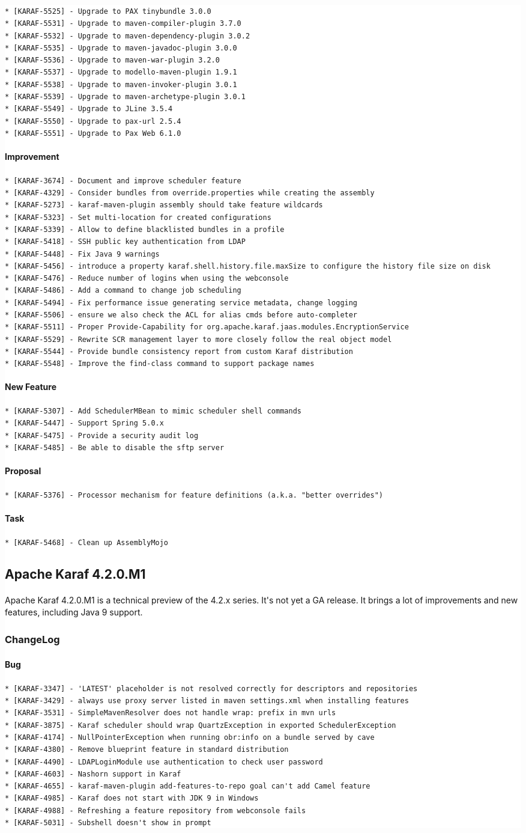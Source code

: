     * [KARAF-5525] - Upgrade to PAX tinybundle 3.0.0 
    * [KARAF-5531] - Upgrade to maven-compiler-plugin 3.7.0
    * [KARAF-5532] - Upgrade to maven-dependency-plugin 3.0.2
    * [KARAF-5535] - Upgrade to maven-javadoc-plugin 3.0.0
    * [KARAF-5536] - Upgrade to maven-war-plugin 3.2.0
    * [KARAF-5537] - Upgrade to modello-maven-plugin 1.9.1
    * [KARAF-5538] - Upgrade to maven-invoker-plugin 3.0.1
    * [KARAF-5539] - Upgrade to maven-archetype-plugin 3.0.1
    * [KARAF-5549] - Upgrade to JLine 3.5.4
    * [KARAF-5550] - Upgrade to pax-url 2.5.4
    * [KARAF-5551] - Upgrade to Pax Web 6.1.0

#### Improvement
    * [KARAF-3674] - Document and improve scheduler feature
    * [KARAF-4329] - Consider bundles from override.properties while creating the assembly
    * [KARAF-5273] - karaf-maven-plugin assembly should take feature wildcards
    * [KARAF-5323] - Set multi-location for created configurations
    * [KARAF-5339] - Allow to define blacklisted bundles in a profile
    * [KARAF-5418] - SSH public key authentication from LDAP
    * [KARAF-5448] - Fix Java 9 warnings
    * [KARAF-5456] - introduce a property karaf.shell.history.file.maxSize to configure the history file size on disk
    * [KARAF-5476] - Reduce number of logins when using the webconsole
    * [KARAF-5486] - Add a command to change job scheduling
    * [KARAF-5494] - Fix performance issue generating service metadata, change logging
    * [KARAF-5506] - ensure we also check the ACL for alias cmds before auto-completer
    * [KARAF-5511] - Proper Provide-Capability for org.apache.karaf.jaas.modules.EncryptionService
    * [KARAF-5529] - Rewrite SCR management layer to more closely follow the real object model
    * [KARAF-5544] - Provide bundle consistency report from custom Karaf distribution
    * [KARAF-5548] - Improve the find-class command to support package names

#### New Feature
    * [KARAF-5307] - Add SchedulerMBean to mimic scheduler shell commands
    * [KARAF-5447] - Support Spring 5.0.x
    * [KARAF-5475] - Provide a security audit log
    * [KARAF-5485] - Be able to disable the sftp server

#### Proposal
    * [KARAF-5376] - Processor mechanism for feature definitions (a.k.a. "better overrides")

#### Task
    * [KARAF-5468] - Clean up AssemblyMojo

## Apache Karaf 4.2.0.M1

 Apache Karaf 4.2.0.M1 is a technical preview of the 4.2.x series. It's not yet a GA release. It
 brings a lot of improvements and new features, including Java 9 support.

### ChangeLog

#### Bug
    * [KARAF-3347] - 'LATEST' placeholder is not resolved correctly for descriptors and repositories
    * [KARAF-3429] - always use proxy server listed in maven settings.xml when installing features
    * [KARAF-3531] - SimpleMavenResolver does not handle wrap: prefix in mvn urls
    * [KARAF-3875] - Karaf scheduler should wrap QuartzException in exported SchedulerException
    * [KARAF-4174] - NullPointerException when running obr:info on a bundle served by cave
    * [KARAF-4380] - Remove blueprint feature in standard distribution
    * [KARAF-4490] - LDAPLoginModule use authentication to check user password
    * [KARAF-4603] - Nashorn support in Karaf
    * [KARAF-4655] - karaf-maven-plugin add-features-to-repo goal can't add Camel feature
    * [KARAF-4985] - Karaf does not start with JDK 9 in Windows 
    * [KARAF-4988] - Refreshing a feature repository from webconsole fails
    * [KARAF-5031] - Subshell doesn't show in prompt